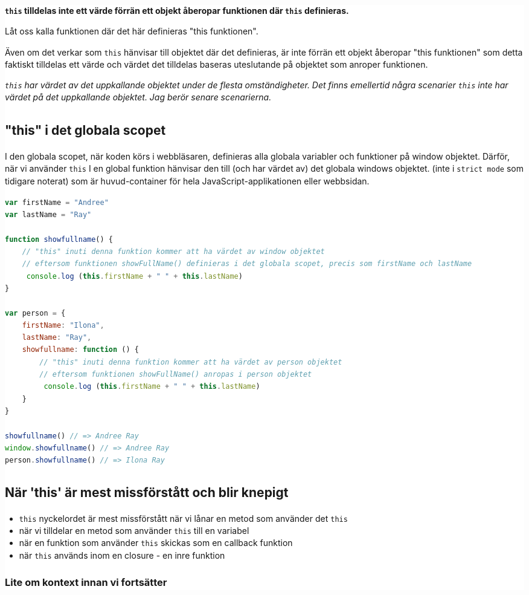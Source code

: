 **`this` tilldelas inte ett värde förrän ett objekt åberopar funktionen där `this` definieras.**

Låt oss kalla funktionen där det här definieras "this funktionen".

Även om det verkar som `this` hänvisar till objektet där det definieras, är inte förrän ett objekt åberopar "this funktionen" som detta faktiskt tilldelas ett värde och värdet det tilldelas baseras uteslutande på objektet som anroper funktionen. 

*`this` har värdet av det uppkallande objektet under de flesta omständigheter. Det finns emellertid några scenarier `this` inte har värdet på det uppkallande objektet. Jag berör senare scenarierna.*

## "this" i det globala scopet

I den globala scopet, när koden körs i webbläsaren, definieras alla globala variabler och funktioner på window objektet. Därför, när vi använder `this` I en global funktion hänvisar den till (och har värdet av) det globala windows objektet. (inte i `strict mode` som tidigare noterat) som är huvud-container för hela JavaScript-applikationen eller webbsidan. 

```js
var firstName = "Andree"
var lastName = "Ray"

function showfullname() {
    // "this" inuti denna funktion kommer att ha värdet av window objektet
    // eftersom funktionen showFullName() definieras i det globala scopet, precis som firstName och lastName
     console.log (this.firstName + " " + this.lastName)
}

var person = {
    firstName: "Ilona",
    lastName: "Ray",
    showfullname: function () {
        // "this" inuti denna funktion kommer att ha värdet av person objektet
        // eftersom funktionen showFullName() anropas i person objektet
         console.log (this.firstName + " " + this.lastName)
    }
}

showfullname() // => Andree Ray
window.showfullname() // => Andree Ray
person.showfullname() // => Ilona Ray
```

## När 'this' är mest missförstått och blir knepigt

* `this` nyckelordet är mest missförstått när vi lånar en metod som använder det `this` 
* när vi tilldelar en metod som använder `this` till en variabel
* när en funktion som använder `this` skickas som en callback funktion
* när `this` används inom en closure - en inre funktion


### Lite om kontext innan vi fortsätter
